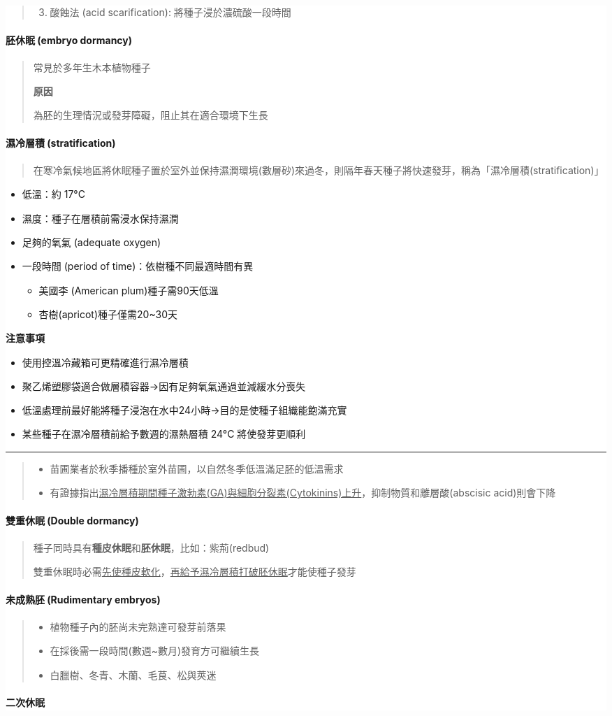 >   
>   3. 酸蝕法 (acid scarification): 將種子浸於濃硫酸一段時間

#### 胚休眠 (embryo dormancy)

> 常見於多年生木本植物種子
> 
> **原因**
> 
> 為胚的生理情況或發芽障礙，阻止其在適合環境下生長

#### 濕冷層積 (stratification)

> 在寒冷氣候地區將休眠種子置於室外並保持濕潤環境(數層砂)來過冬，則隔年春天種子將快速發芽，稱為「濕冷層積(stratification)」

+ 低溫：約 17°C

+ 濕度：種子在層積前需浸水保持濕潤

+ 足夠的氧氣 (adequate oxygen)

+ 一段時間 (period of time)：依樹種不同最適時間有異
  
  + 美國李 (American plum)種子需90天低溫
  
  + 杏樹(apricot)種子僅需20~30天

**注意事項**

+ 使用控溫冷藏箱可更精確進行濕冷層積

+ 聚乙烯塑膠袋適合做層積容器→因有足夠氧氣通過並減緩水分喪失

+ 低溫處理前最好能將種子浸泡在水中24小時→目的是使種子組織能飽滿充實

+ 某些種子在濕冷層積前給予數週的濕熱層積 24°C 將使發芽更順利

---

> + 苗圃業者於秋季播種於室外苗圃，以自然冬季低溫滿足胚的低溫需求
> 
> + 有證據指出<u>濕冷層積期間種子激勃素(GA)與細胞分裂素(Cytokinins)上升</u>，抑制物質和離層酸(abscisic acid)則會下降

#### 雙重休眠 (Double dormancy)

> 種子同時具有**種皮休眠**和**胚休眠**，比如：紫荊(redbud)
> 
> 雙重休眠時必需<u>先使種皮軟化</u>，<u>再給予濕冷層積打破胚休眠</u>才能使種子發芽

#### 未成熟胚 (Rudimentary embryos)

> + 植物種子內的胚尚未完熟達可發芽前落果
> 
> + 在採後需一段時間(數週\~數月)發育方可繼續生長
> 
> + 白臘樹、冬青、木蘭、毛茛、松與莢迷

#### 二次休眠
